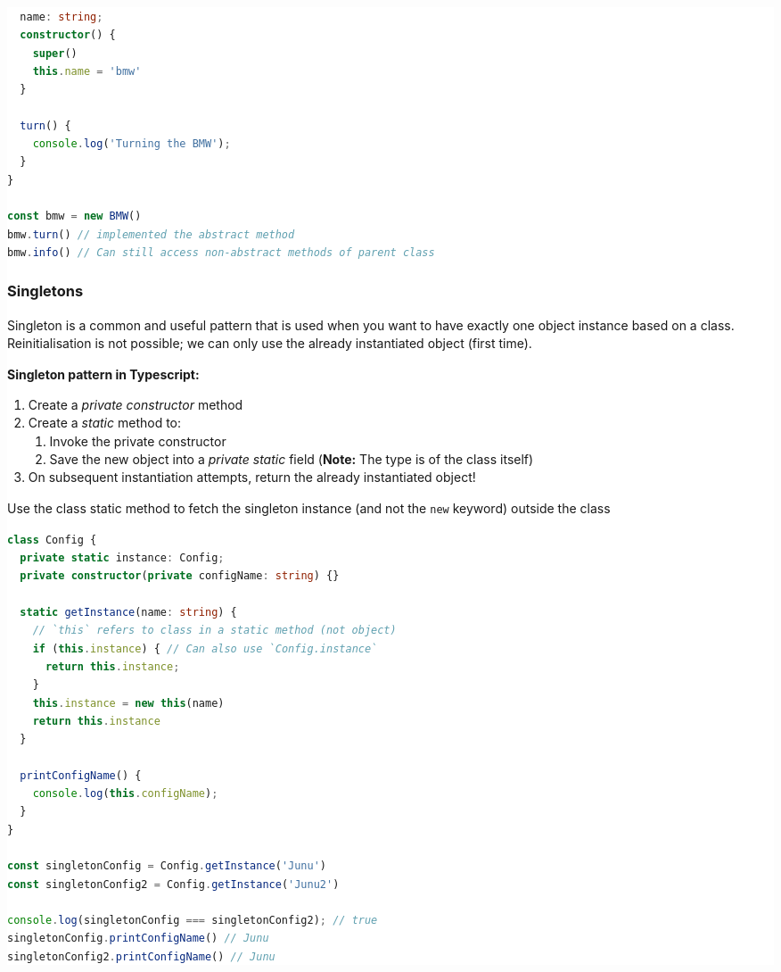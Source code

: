 ```typescript
  name: string;
  constructor() {
    super()
    this.name = 'bmw'
  }

  turn() {
    console.log('Turning the BMW');
  }
}

const bmw = new BMW()
bmw.turn() // implemented the abstract method
bmw.info() // Can still access non-abstract methods of parent class
```

### Singletons

Singleton is a common and useful pattern that is used when you want to have exactly one object instance based on a class. Reinitialisation is not possible; we can only use the already instantiated object (first time).

**Singleton pattern in Typescript:**

1. Create a *private constructor* method
2. Create a *static* method to:
   1. Invoke the private constructor
   2. Save the new object into a *private static* field (**Note:** The type is of the class itself)
3. On subsequent instantiation attempts, return the already instantiated object!

Use the class static method to fetch the singleton instance (and not the `new` keyword) outside the class

```typescript
class Config {
  private static instance: Config;
  private constructor(private configName: string) {}

  static getInstance(name: string) {
    // `this` refers to class in a static method (not object)
    if (this.instance) { // Can also use `Config.instance` 
      return this.instance;
    }
    this.instance = new this(name)
    return this.instance
  }

  printConfigName() {
    console.log(this.configName); 
  }
}

const singletonConfig = Config.getInstance('Junu')
const singletonConfig2 = Config.getInstance('Junu2')

console.log(singletonConfig === singletonConfig2); // true
singletonConfig.printConfigName() // Junu
singletonConfig2.printConfigName() // Junu
```
